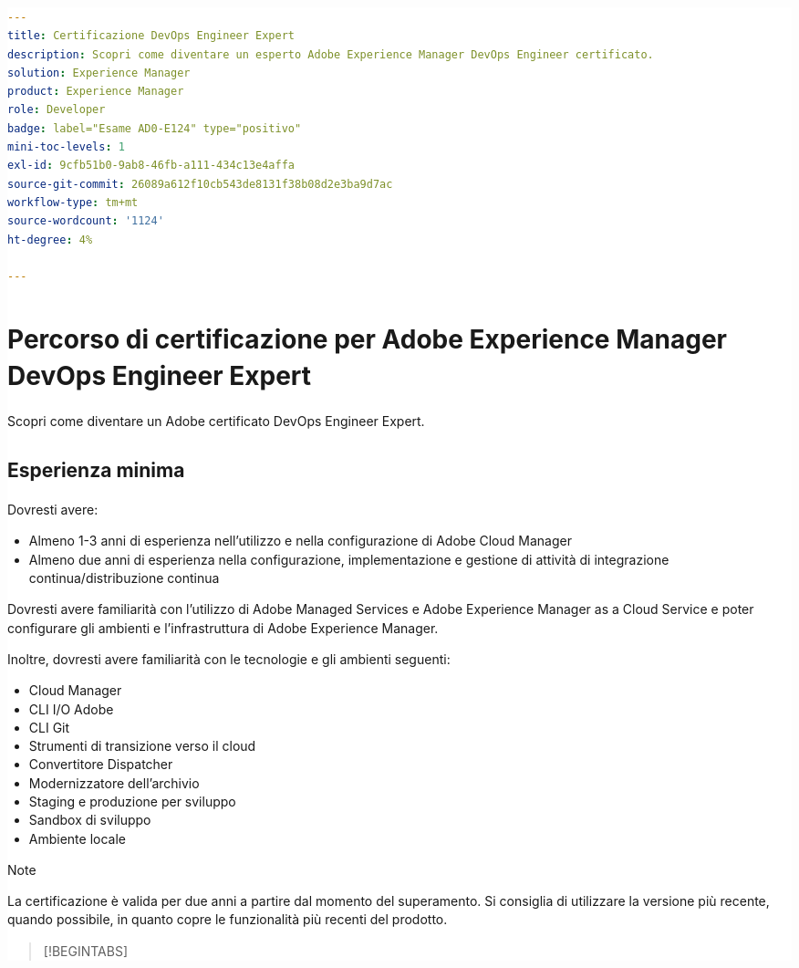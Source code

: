 ```yaml
---
title: Certificazione DevOps Engineer Expert
description: Scopri come diventare un esperto Adobe Experience Manager DevOps Engineer certificato.
solution: Experience Manager
product: Experience Manager
role: Developer
badge: label="Esame AD0-E124" type="positivo"
mini-toc-levels: 1
exl-id: 9cfb51b0-9ab8-46fb-a111-434c13e4affa
source-git-commit: 26089a612f10cb543de8131f38b08d2e3ba9d7ac
workflow-type: tm+mt
source-wordcount: '1124'
ht-degree: 4%

---
```


# Percorso di certificazione per Adobe Experience Manager DevOps Engineer Expert

Scopri come diventare un Adobe certificato DevOps Engineer Expert.

## Esperienza minima

Dovresti avere:

* Almeno 1-3 anni di esperienza nell’utilizzo e nella configurazione di Adobe Cloud Manager
* Almeno due anni di esperienza nella configurazione, implementazione e gestione di attività di integrazione continua/distribuzione continua

Dovresti avere familiarità con l’utilizzo di Adobe Managed Services e Adobe Experience Manager as a Cloud Service e poter configurare gli ambienti e l’infrastruttura di Adobe Experience Manager.

Inoltre, dovresti avere familiarità con le tecnologie e gli ambienti seguenti:

* Cloud Manager
* CLI I/O Adobe
* CLI Git
* Strumenti di transizione verso il cloud
* Convertitore Dispatcher
* Modernizzatore dell’archivio
* Staging e produzione per sviluppo
* Sandbox di sviluppo
* Ambiente locale

>[!NOTE]
>
>La certificazione è valida per due anni a partire dal momento del superamento. Si consiglia di utilizzare la versione più recente, quando possibile, in quanto copre le funzionalità più recenti del prodotto.

>[!BEGINTABS]

